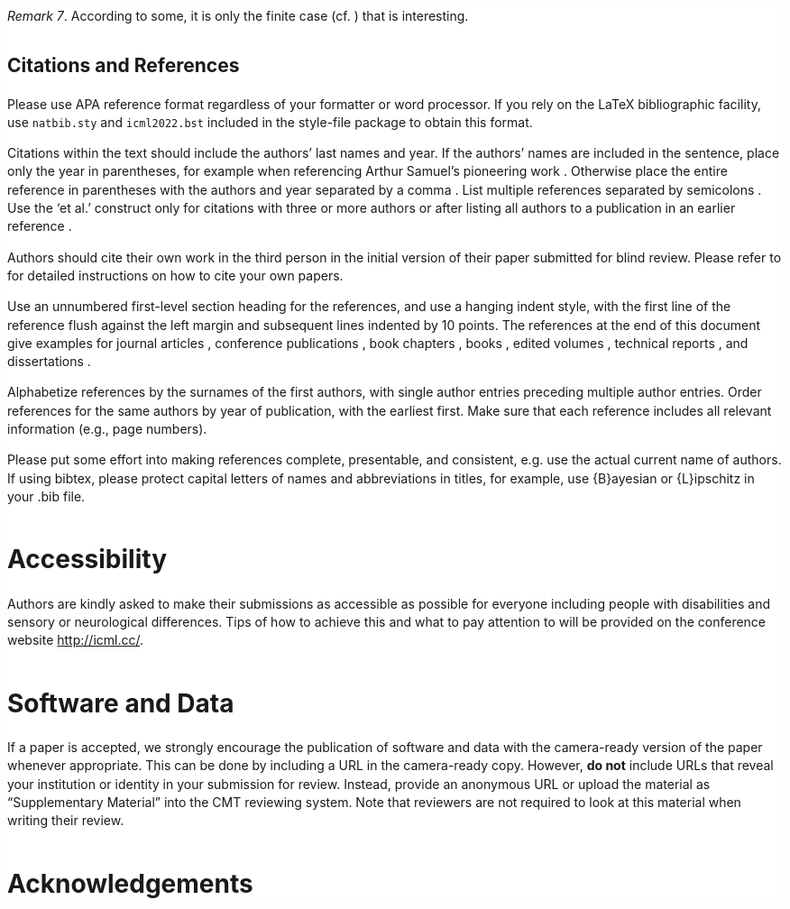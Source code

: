 </div>

<div class="remark">

*Remark 7*. According to some, it is only the finite case (cf. ) that is interesting.

</div>

## Citations and References

Please use APA reference format regardless of your formatter or word processor. If you rely on the LaTeX bibliographic facility, use `natbib.sty` and `icml2022.bst` included in the style-file package to obtain this format.

Citations within the text should include the authors’ last names and year. If the authors’ names are included in the sentence, place only the year in parentheses, for example when referencing Arthur Samuel’s pioneering work . Otherwise place the entire reference in parentheses with the authors and year separated by a comma . List multiple references separated by semicolons . Use the ‘et al.’ construct only for citations with three or more authors or after listing all authors to a publication in an earlier reference .

Authors should cite their own work in the third person in the initial version of their paper submitted for blind review. Please refer to for detailed instructions on how to cite your own papers.

Use an unnumbered first-level section heading for the references, and use a hanging indent style, with the first line of the reference flush against the left margin and subsequent lines indented by 10 points. The references at the end of this document give examples for journal articles , conference publications , book chapters , books , edited volumes , technical reports , and dissertations .

Alphabetize references by the surnames of the first authors, with single author entries preceding multiple author entries. Order references for the same authors by year of publication, with the earliest first. Make sure that each reference includes all relevant information (e.g., page numbers).

Please put some effort into making references complete, presentable, and consistent, e.g. use the actual current name of authors. If using bibtex, please protect capital letters of names and abbreviations in titles, for example, use {B}ayesian or {L}ipschitz in your .bib file.

# Accessibility

Authors are kindly asked to make their submissions as accessible as possible for everyone including people with disabilities and sensory or neurological differences. Tips of how to achieve this and what to pay attention to will be provided on the conference website <http://icml.cc/>.

# Software and Data

If a paper is accepted, we strongly encourage the publication of software and data with the camera-ready version of the paper whenever appropriate. This can be done by including a URL in the camera-ready copy. However, **do not** include URLs that reveal your institution or identity in your submission for review. Instead, provide an anonymous URL or upload the material as “Supplementary Material” into the CMT reviewing system. Note that reviewers are not required to look at this material when writing their review.

# Acknowledgements
